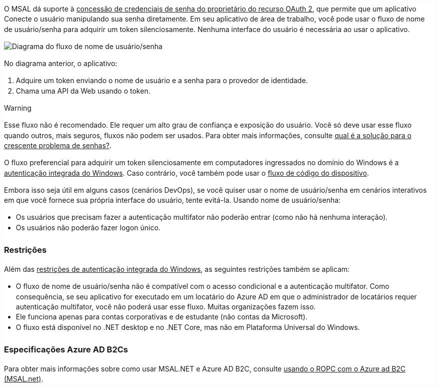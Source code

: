 O MSAL dá suporte à [concessão de credenciais de senha do proprietário do recurso OAuth 2](v2-oauth-ropc.md), que permite que um aplicativo Conecte o usuário manipulando sua senha diretamente. Em seu aplicativo de área de trabalho, você pode usar o fluxo de nome de usuário/senha para adquirir um token silenciosamente. Nenhuma interface do usuário é necessária ao usar o aplicativo.

![Diagrama do fluxo de nome de usuário/senha](media/msal-authentication-flows/username-password.png)

No diagrama anterior, o aplicativo:

1. Adquire um token enviando o nome de usuário e a senha para o provedor de identidade.
2. Chama uma API da Web usando o token.

> [!WARNING]
> Esse fluxo não é recomendado. Ele requer um alto grau de confiança e exposição do usuário.  Você só deve usar esse fluxo quando outros, mais seguros, fluxos não podem ser usados. Para obter mais informações, consulte [qual é a solução para o crescente problema de senhas?](https://news.microsoft.com/features/whats-solution-growing-problem-passwords-says-microsoft/). 

O fluxo preferencial para adquirir um token silenciosamente em computadores ingressados no domínio do Windows é a [autenticação integrada do Windows](#integrated-windows-authentication). Caso contrário, você também pode usar o [fluxo de código do dispositivo](#device-code).

Embora isso seja útil em alguns casos (cenários DevOps), se você quiser usar o nome de usuário/senha em cenários interativos em que você fornece sua própria interface do usuário, tente evitá-la. Usando nome de usuário/senha:
- Os usuários que precisam fazer a autenticação multifator não poderão entrar (como não há nenhuma interação).
- Os usuários não poderão fazer logon único.

### <a name="constraints"></a>Restrições

Além das [restrições de autenticação integrada do Windows](#integrated-windows-authentication), as seguintes restrições também se aplicam:

- O fluxo de nome de usuário/senha não é compatível com o acesso condicional e a autenticação multifator. Como consequência, se seu aplicativo for executado em um locatário do Azure AD em que o administrador de locatários requer autenticação multifator, você não poderá usar esse fluxo. Muitas organizações fazem isso.
- Ele funciona apenas para contas corporativas e de estudante (não contas da Microsoft).
- O fluxo está disponível no .NET desktop e no .NET Core, mas não em Plataforma Universal do Windows.

### <a name="azure-ad-b2c-specifics"></a>Especificações Azure AD B2Cs

Para obter mais informações sobre como usar MSAL.NET e Azure AD B2C, consulte [usando o ROPC com o Azure ad B2C (MSAL.net)](msal-net-aad-b2c-considerations.md#resource-owner-password-credentials-ropc-with-azure-ad-b2c).
